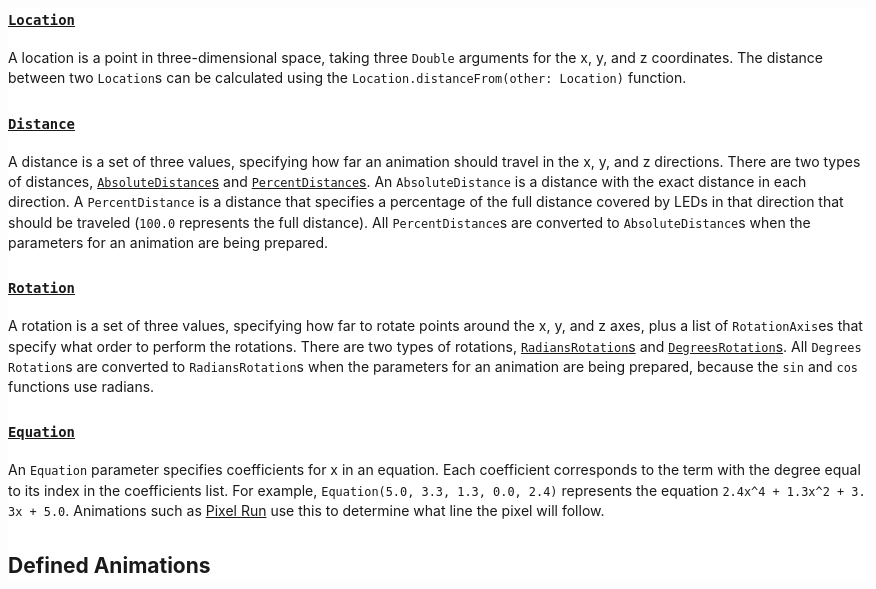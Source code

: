 ### [`Location`](https://animatedledstrip.github.io/AnimatedLEDStrip/animatedledstrip-core/animatedledstrip.leds.locationmanagement/-location/index.html)

A location is a point in three-dimensional space, taking three `Double` arguments for the x, y, and z coordinates.
The distance between two `Location`s can be calculated using the `Location.distanceFrom(other: Location)` function.

### [`Distance`](https://animatedledstrip.github.io/AnimatedLEDStrip/animatedledstrip-core/animatedledstrip.animations.parameters/-distance/index.html)

A distance is a set of three values, specifying how far an animation should travel in the x, y, and z directions.
There are two types of distances, [`AbsoluteDistance`s](https://animatedledstrip.github.io/AnimatedLEDStrip/animatedledstrip-core/animatedledstrip.animations.parameters/-absolute-distance/index.html) and [`PercentDistance`s](https://animatedledstrip.github.io/AnimatedLEDStrip/animatedledstrip-core/animatedledstrip.animations.parameters/-percent-distance/index.html).
An `AbsoluteDistance` is a distance with the exact distance in each direction.
A `PercentDistance` is a distance that specifies a percentage of the full distance covered by LEDs in that direction that should be traveled (`100.0` represents the full distance).
All `PercentDistance`s are converted to `AbsoluteDistance`s when the parameters for an animation are being prepared.

### [`Rotation`](https://animatedledstrip.github.io/AnimatedLEDStrip/animatedledstrip-core/animatedledstrip.animations.parameters/-rotation/index.html)

A rotation is a set of three values, specifying how far to rotate points around the x, y, and z axes, plus a list of `RotationAxis`es that specify what order to perform the rotations.
There are two types of rotations, [`RadiansRotation`s](https://animatedledstrip.github.io/AnimatedLEDStrip/animatedledstrip-core/animatedledstrip.animations.parameters/-radians-rotation/index.html) and [`DegreesRotation`s](https://animatedledstrip.github.io/AnimatedLEDStrip/animatedledstrip-core/animatedledstrip.animations.parameters/-degrees-rotation/index.html).
All `DegreesRotation`s are converted to `RadiansRotation`s when the parameters for an animation are being prepared, because the `sin` and `cos` functions use radians.

### [`Equation`](https://animatedledstrip.github.io/AnimatedLEDStrip/animatedledstrip-core/animatedledstrip.animations.parameters/-equation/index.html)

An `Equation` parameter specifies coefficients for x in an equation.
Each coefficient corresponds to the term with the degree equal to its index in the coefficients list.
For example, `Equation(5.0, 3.3, 1.3, 0.0, 2.4)` represents the equation `2.4x^4 + 1.3x^2 + 3.3x + 5.0`.
Animations such as [Pixel Run](Pixel-Run) use this to determine what line the pixel will follow.

## Defined Animations
